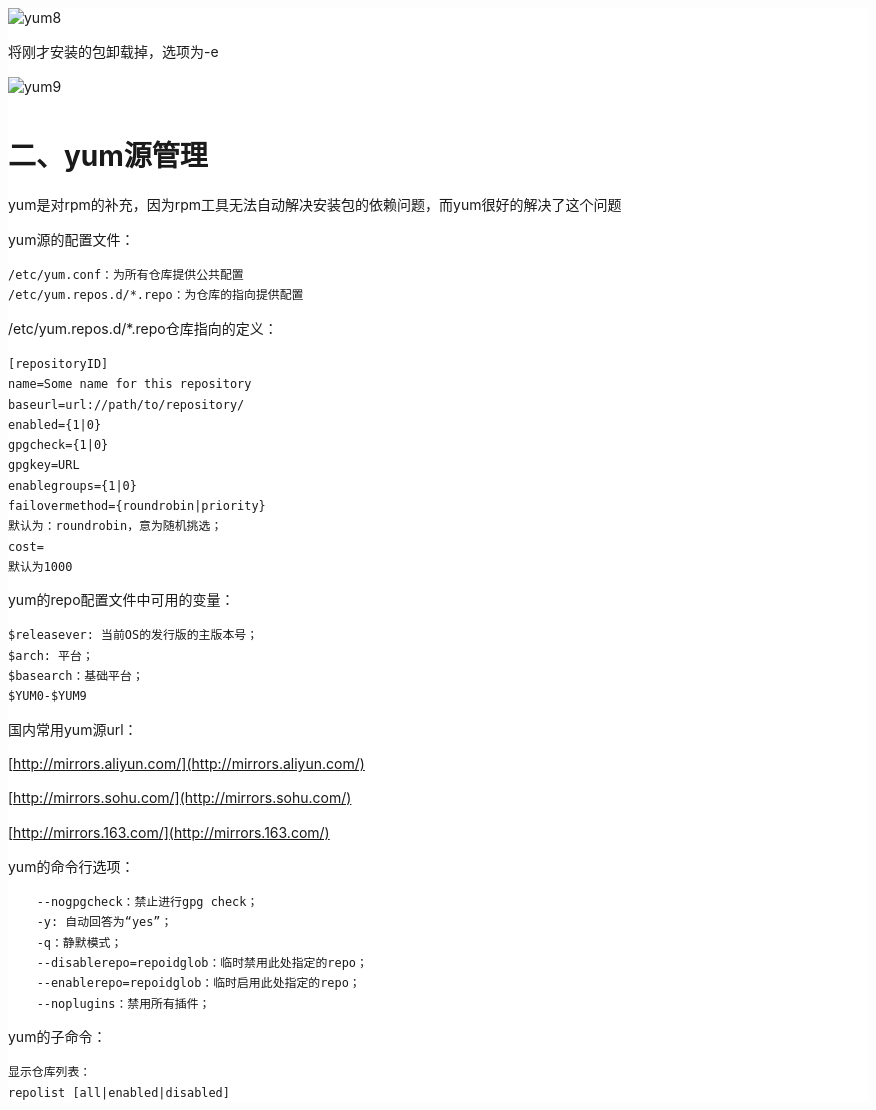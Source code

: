 ![yum8](https://xsllqs.github.io/assets/2016-03-19-yum-rpm8.png)

将刚才安装的包卸载掉，选项为-e

![yum9](https://xsllqs.github.io/assets/2016-03-19-yum-rpm9.png)

# 二、yum源管理 #

yum是对rpm的补充，因为rpm工具无法自动解决安装包的依赖问题，而yum很好的解决了这个问题
    
yum源的配置文件：
	
	/etc/yum.conf：为所有仓库提供公共配置
	/etc/yum.repos.d/*.repo：为仓库的指向提供配置

/etc/yum.repos.d/*.repo仓库指向的定义：

	[repositoryID]
	name=Some name for this repository
	baseurl=url://path/to/repository/
	enabled={1|0}
	gpgcheck={1|0}
	gpgkey=URL
	enablegroups={1|0}
	failovermethod={roundrobin|priority}
	默认为：roundrobin，意为随机挑选；
	cost=
	默认为1000

yum的repo配置文件中可用的变量：

	$releasever: 当前OS的发行版的主版本号；
	$arch: 平台；
	$basearch：基础平台；
	$YUM0-$YUM9

国内常用yum源url：

[http://mirrors.aliyun.com/](http://mirrors.aliyun.com/)

[http://mirrors.sohu.com/](http://mirrors.sohu.com/)

[http://mirrors.163.com/](http://mirrors.163.com/)
    
yum的命令行选项：

        --nogpgcheck：禁止进行gpg check；
        -y: 自动回答为“yes”；
        -q：静默模式；
        --disablerepo=repoidglob：临时禁用此处指定的repo；
        --enablerepo=repoidglob：临时启用此处指定的repo；
        --noplugins：禁用所有插件；

yum的子命令：

	显示仓库列表：
	repolist [all|enabled|disabled]
	        
